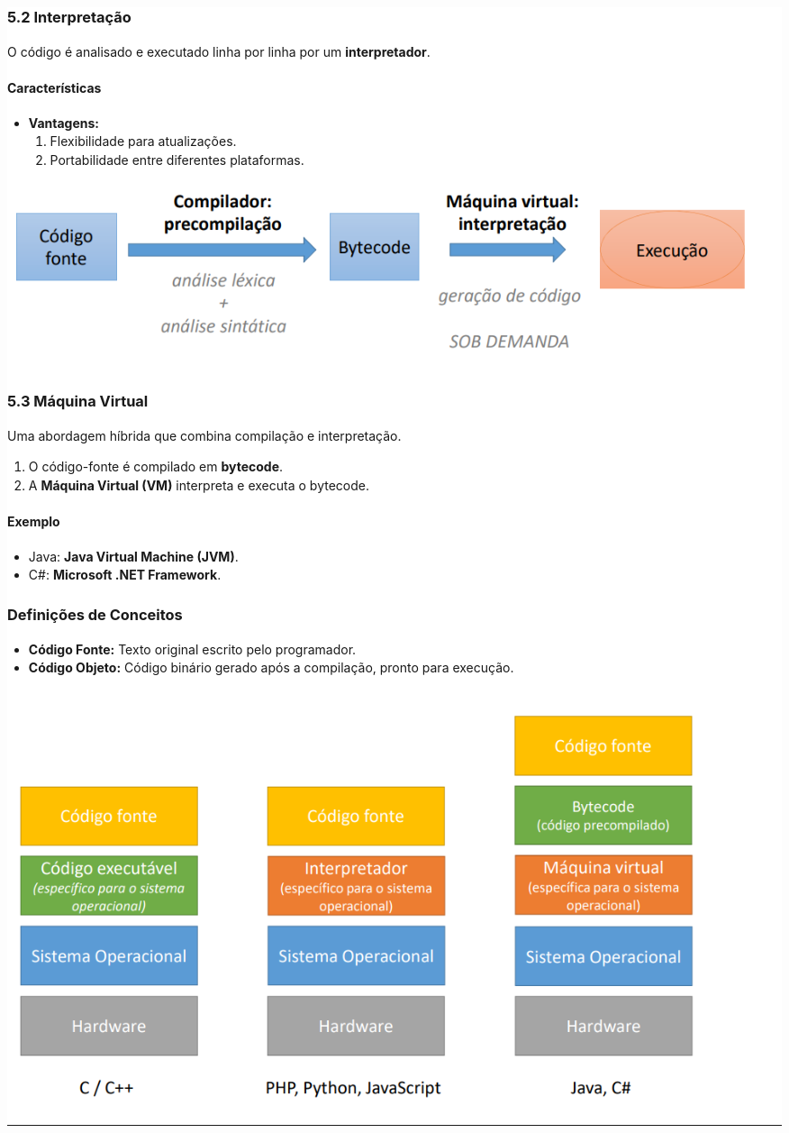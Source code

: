 ### 5.2 Interpretação
O código é analisado e executado linha por linha por um **interpretador**.

#### Características
- **Vantagens:**  
  1. Flexibilidade para atualizações.  
  2. Portabilidade entre diferentes plataformas.  

![Imagem de Maquina virtual](/images/mv.png)

### 5.3 Máquina Virtual
Uma abordagem híbrida que combina compilação e interpretação.  
1. O código-fonte é compilado em **bytecode**.
2. A **Máquina Virtual (VM)** interpreta e executa o bytecode.

#### Exemplo
- Java: **Java Virtual Machine (JVM)**.  
- C#: **Microsoft .NET Framework**.

### Definições de Conceitos
- **Código Fonte:** Texto original escrito pelo programador.  
- **Código Objeto:** Código binário gerado após a compilação, pronto para execução.

![Imagem Comparativa de Linguagens](/images/linguagens.png)

---
